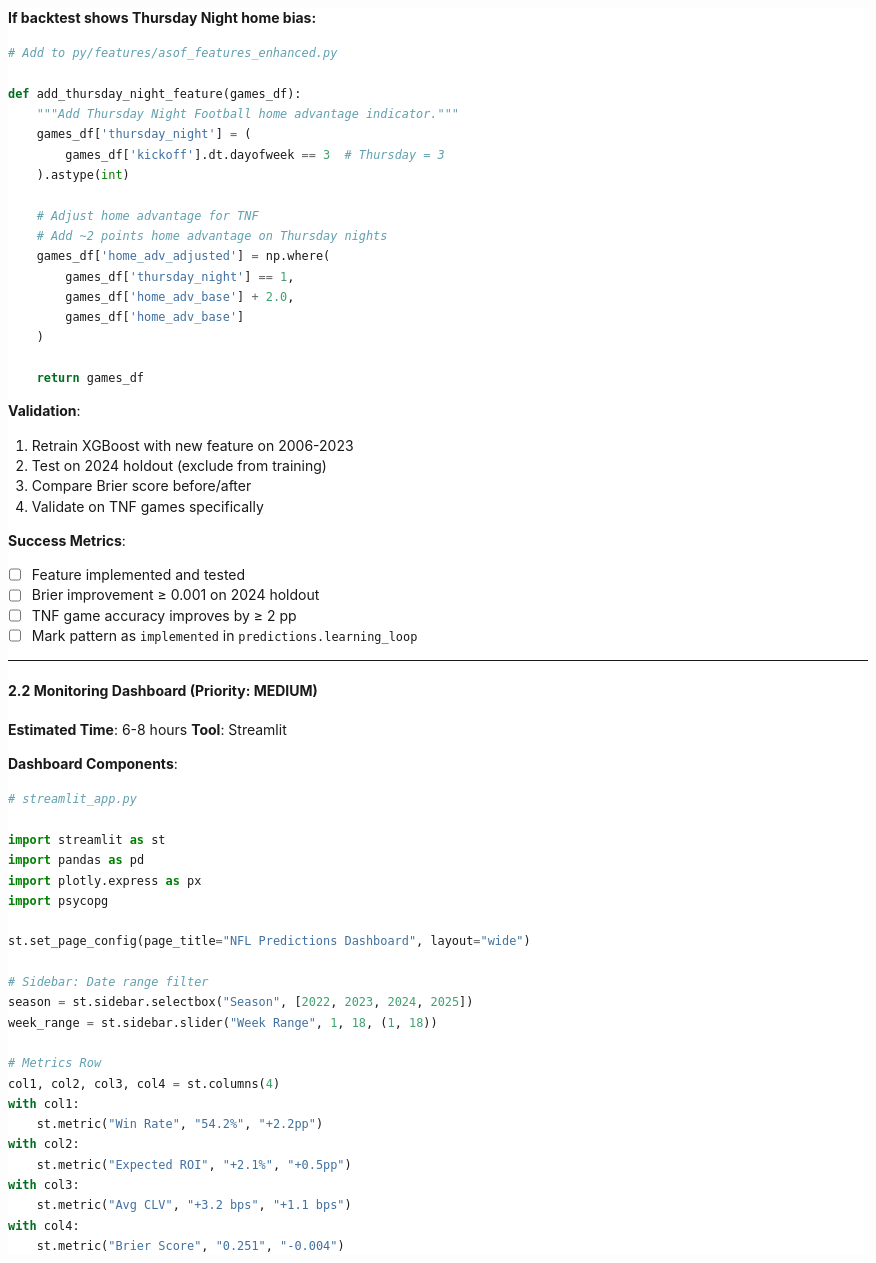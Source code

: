 **If backtest shows Thursday Night home bias:**

```python
# Add to py/features/asof_features_enhanced.py

def add_thursday_night_feature(games_df):
    """Add Thursday Night Football home advantage indicator."""
    games_df['thursday_night'] = (
        games_df['kickoff'].dt.dayofweek == 3  # Thursday = 3
    ).astype(int)

    # Adjust home advantage for TNF
    # Add ~2 points home advantage on Thursday nights
    games_df['home_adv_adjusted'] = np.where(
        games_df['thursday_night'] == 1,
        games_df['home_adv_base'] + 2.0,
        games_df['home_adv_base']
    )

    return games_df
```

**Validation**:
1. Retrain XGBoost with new feature on 2006-2023
2. Test on 2024 holdout (exclude from training)
3. Compare Brier score before/after
4. Validate on TNF games specifically

**Success Metrics**:
- [ ] Feature implemented and tested
- [ ] Brier improvement ≥ 0.001 on 2024 holdout
- [ ] TNF game accuracy improves by ≥ 2 pp
- [ ] Mark pattern as `implemented` in `predictions.learning_loop`

---

#### 2.2 Monitoring Dashboard (Priority: MEDIUM)
**Estimated Time**: 6-8 hours
**Tool**: Streamlit

**Dashboard Components**:

```python
# streamlit_app.py

import streamlit as st
import pandas as pd
import plotly.express as px
import psycopg

st.set_page_config(page_title="NFL Predictions Dashboard", layout="wide")

# Sidebar: Date range filter
season = st.sidebar.selectbox("Season", [2022, 2023, 2024, 2025])
week_range = st.sidebar.slider("Week Range", 1, 18, (1, 18))

# Metrics Row
col1, col2, col3, col4 = st.columns(4)
with col1:
    st.metric("Win Rate", "54.2%", "+2.2pp")
with col2:
    st.metric("Expected ROI", "+2.1%", "+0.5pp")
with col3:
    st.metric("Avg CLV", "+3.2 bps", "+1.1 bps")
with col4:
    st.metric("Brier Score", "0.251", "-0.004")

```